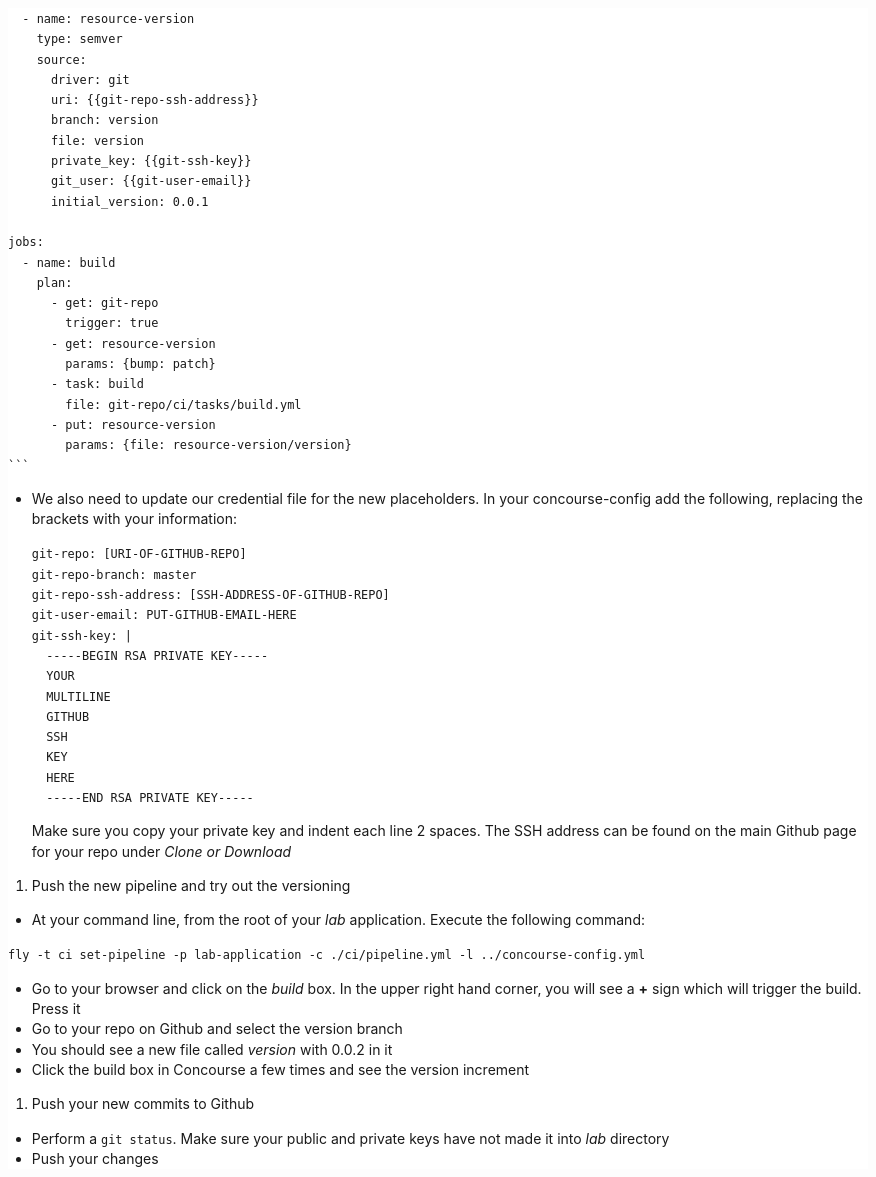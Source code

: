       - name: resource-version
        type: semver
        source:
          driver: git
          uri: {{git-repo-ssh-address}}
          branch: version
          file: version
          private_key: {{git-ssh-key}}
          git_user: {{git-user-email}}
          initial_version: 0.0.1

    jobs:
      - name: build
        plan:
          - get: git-repo
            trigger: true
          - get: resource-version
            params: {bump: patch}
          - task: build
            file: git-repo/ci/tasks/build.yml
          - put: resource-version
            params: {file: resource-version/version}
    ```

  * We also need to update our credential file for the new placeholders. In your concourse-config add the following, replacing the brackets with your information:

    ```
    git-repo: [URI-OF-GITHUB-REPO]
    git-repo-branch: master
    git-repo-ssh-address: [SSH-ADDRESS-OF-GITHUB-REPO]
    git-user-email: PUT-GITHUB-EMAIL-HERE
    git-ssh-key: |
      -----BEGIN RSA PRIVATE KEY-----
      YOUR
      MULTILINE
      GITHUB
      SSH
      KEY
      HERE
      -----END RSA PRIVATE KEY-----
    ```

    Make sure you copy your private key and indent each line 2 spaces. The SSH address can be found on the main Github page for your repo under *Clone or Download*
1. Push the new pipeline and try out the versioning
  * At your command line, from the root of your *lab* application. Execute the following command:

  ```
  fly -t ci set-pipeline -p lab-application -c ./ci/pipeline.yml -l ../concourse-config.yml
  ```

  * Go to your browser and click on the *build* box. In the upper right hand corner, you will see a **+** sign which will trigger the build. Press it
  * Go to your repo on Github and select the version branch
  * You should see a new file called *version* with 0.0.2 in it
  * Click the build box in Concourse a few times and see the version increment
1. Push your new commits to Github
  * Perform a ```git status```. Make sure your public and private keys have not made it into *lab* directory
  * Push your changes
